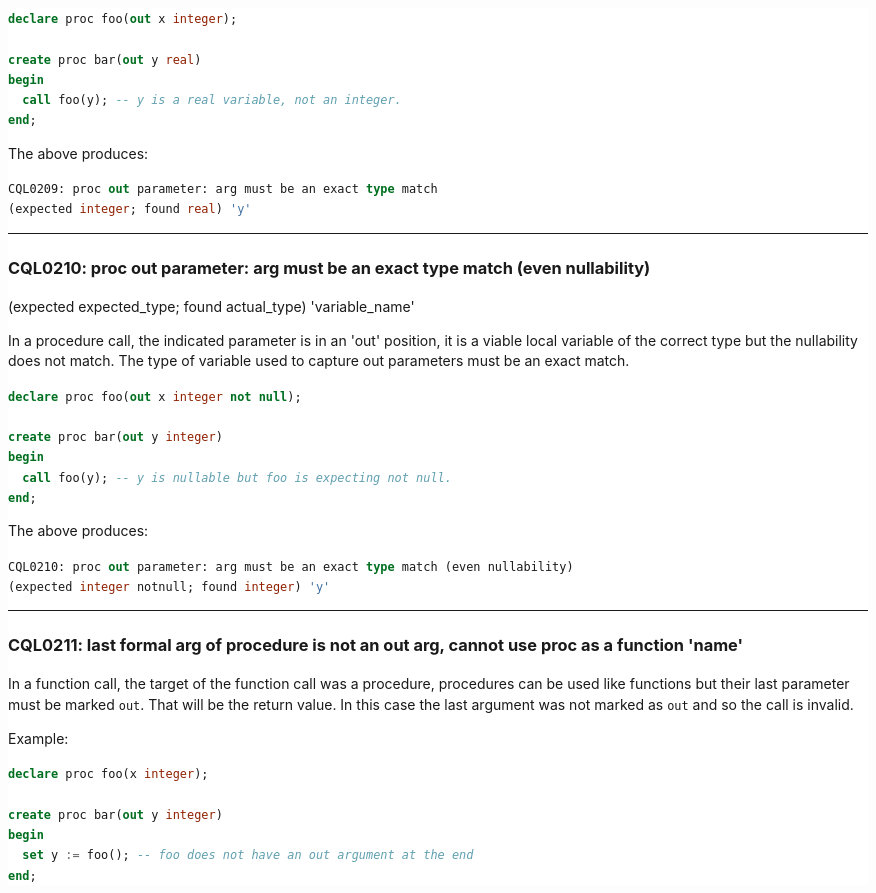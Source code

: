 ```sql
declare proc foo(out x integer);

create proc bar(out y real)
begin
  call foo(y); -- y is a real variable, not an integer.
end;
```

The above produces:
```sql
CQL0209: proc out parameter: arg must be an exact type match
(expected integer; found real) 'y'
```

-----

### CQL0210: proc out parameter: arg must be an exact type match (even nullability)
(expected expected_type; found actual_type) 'variable_name'

In a procedure call, the indicated parameter is in an 'out' position, it is a viable local variable of the correct type but the nullability does not match.  The type of variable used to capture out parameters must be an exact match.

```sql
declare proc foo(out x integer not null);

create proc bar(out y integer)
begin
  call foo(y); -- y is nullable but foo is expecting not null.
end;
```

The above produces:
```sql
CQL0210: proc out parameter: arg must be an exact type match (even nullability)
(expected integer notnull; found integer) 'y'
```

-----

### CQL0211: last formal arg of procedure is not an out arg, cannot use proc as a function 'name'

In a function call, the target of the function call was a procedure, procedures can be used like functions but their last parameter must be marked `out`. That will be the return value.  In this case the last argument was not marked as `out` and so the call is invalid.

Example:

```sql
declare proc foo(x integer);

create proc bar(out y integer)
begin
  set y := foo(); -- foo does not have an out argument at the end
end;
```

